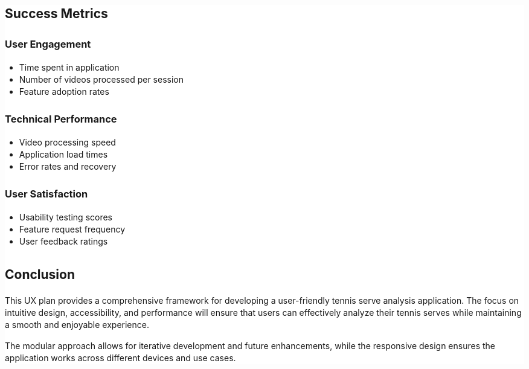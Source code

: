 ## Success Metrics

### User Engagement
- Time spent in application
- Number of videos processed per session
- Feature adoption rates

### Technical Performance
- Video processing speed
- Application load times
- Error rates and recovery

### User Satisfaction
- Usability testing scores
- Feature request frequency
- User feedback ratings

## Conclusion

This UX plan provides a comprehensive framework for developing a user-friendly tennis serve analysis application. The focus on intuitive design, accessibility, and performance will ensure that users can effectively analyze their tennis serves while maintaining a smooth and enjoyable experience.

The modular approach allows for iterative development and future enhancements, while the responsive design ensures the application works across different devices and use cases.
